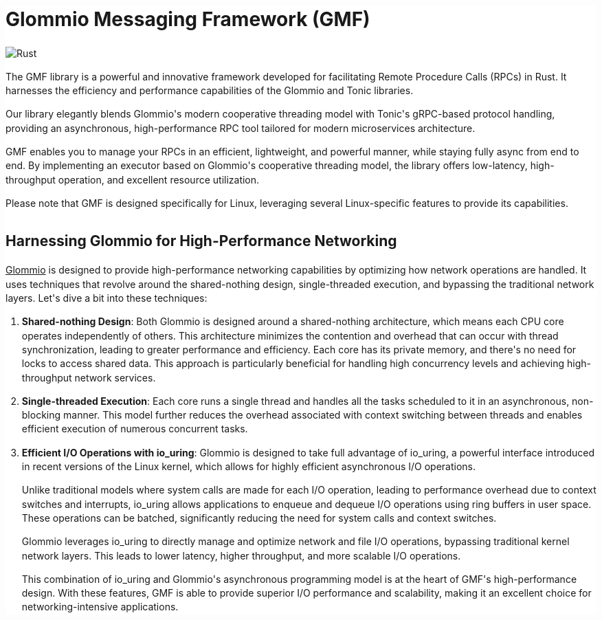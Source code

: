 # Glommio Messaging Framework (GMF)

![Rust](https://github.com/EtaCassiopeia/gmf/actions/workflows/rust.yml/badge.svg)

The GMF library is a powerful and innovative framework developed for facilitating Remote Procedure Calls (RPCs) in Rust. It harnesses the efficiency and performance capabilities of the Glommio and Tonic libraries.

Our library elegantly blends Glommio's modern cooperative threading model with Tonic's gRPC-based protocol handling, providing an asynchronous, high-performance RPC tool tailored for modern microservices architecture.

GMF enables you to manage your RPCs in an efficient, lightweight, and powerful manner, while staying fully async from end to end. By implementing an executor based on Glommio's cooperative threading model, the library offers low-latency, high-throughput operation, and excellent resource utilization.

Please note that GMF is designed specifically for Linux, leveraging several Linux-specific features to provide its capabilities.

## Harnessing Glommio for High-Performance Networking

[Glommio](https://github.com/DataDog/glommio) is designed to provide high-performance networking capabilities by optimizing how network operations are handled. It uses techniques that revolve around the shared-nothing design, single-threaded execution, and bypassing the traditional network layers. Let's dive a bit into these techniques:

1. **Shared-nothing Design**: Both Glommio is designed around a shared-nothing architecture, which means each CPU core operates independently of others. This architecture minimizes the contention and overhead that can occur with thread synchronization, leading to greater performance and efficiency. Each core has its private memory, and there's no need for locks to access shared data. This approach is particularly beneficial for handling high concurrency levels and achieving high-throughput network services.

2. **Single-threaded Execution**: Each core runs a single thread and handles all the tasks scheduled to it in an asynchronous, non-blocking manner. This model further reduces the overhead associated with context switching between threads and enables efficient execution of numerous concurrent tasks.

3. **Efficient I/O Operations with io_uring**: Glommio is designed to take full advantage of io_uring, a powerful interface introduced in recent versions of the Linux kernel, which allows for highly efficient asynchronous I/O operations.

   Unlike traditional models where system calls are made for each I/O operation, leading to performance overhead due to context switches and interrupts, io_uring allows applications to enqueue and dequeue I/O operations using ring buffers in user space. These operations can be batched, significantly reducing the need for system calls and context switches.

   Glommio leverages io_uring to directly manage and optimize network and file I/O operations, bypassing traditional kernel network layers. This leads to lower latency, higher throughput, and more scalable I/O operations.

   This combination of io_uring and Glommio's asynchronous programming model is at the heart of GMF's high-performance design. With these features, GMF is able to provide superior I/O performance and scalability, making it an excellent choice for networking-intensive applications.
